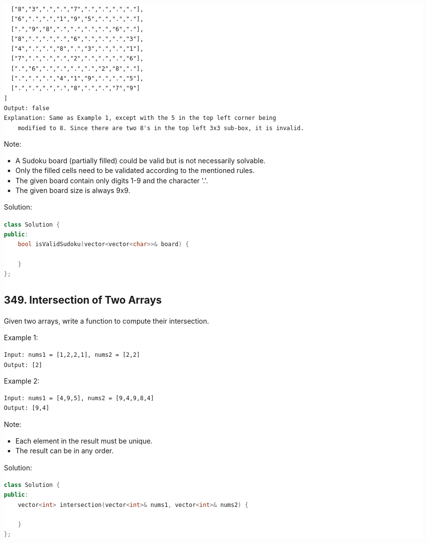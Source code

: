 ```
  ["8","3",".",".","7",".",".",".","."],
  ["6",".",".","1","9","5",".",".","."],
  [".","9","8",".",".",".",".","6","."],
  ["8",".",".",".","6",".",".",".","3"],
  ["4",".",".","8",".","3",".",".","1"],
  ["7",".",".",".","2",".",".",".","6"],
  [".","6",".",".",".",".","2","8","."],
  [".",".",".","4","1","9",".",".","5"],
  [".",".",".",".","8",".",".","7","9"]
]
Output: false
Explanation: Same as Example 1, except with the 5 in the top left corner being 
    modified to 8. Since there are two 8's in the top left 3x3 sub-box, it is invalid.
```    
Note:

- A Sudoku board (partially filled) could be valid but is not necessarily solvable.
- Only the filled cells need to be validated according to the mentioned rules.
- The given board contain only digits 1-9 and the character '.'.
- The given board size is always 9x9.

Solution:
```cpp
class Solution {
public:
    bool isValidSudoku(vector<vector<char>>& board) {
        
    }
};
```

## 349. Intersection of Two Arrays

Given two arrays, write a function to compute their intersection.

Example 1:
```
Input: nums1 = [1,2,2,1], nums2 = [2,2]
Output: [2]
```
Example 2:
```
Input: nums1 = [4,9,5], nums2 = [9,4,9,8,4]
Output: [9,4]
```
Note:

- Each element in the result must be unique.
- The result can be in any order.

Solution:
```cpp
class Solution {
public:
    vector<int> intersection(vector<int>& nums1, vector<int>& nums2) {
        
    }
};
```
